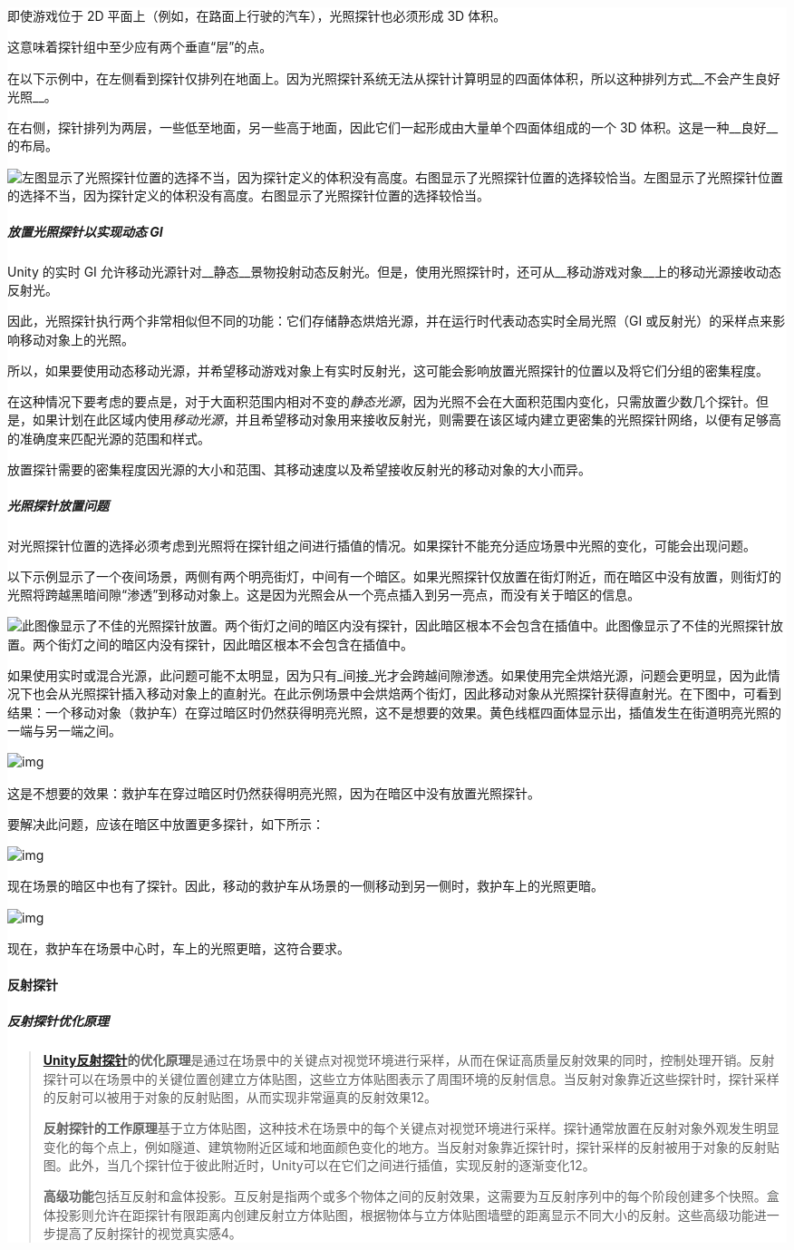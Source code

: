 即使游戏位于 2D 平面上（例如，在路面上行驶的汽车），光照探针也必须形成 3D 体积。

这意味着探针组中至少应有两个垂直“层”的点。

在以下示例中，在左侧看到探针仅排列在地面上。因为光照探针系统无法从探针计算明显的四面体体积，所以这种排列方式__不会产生良好光照__。

在右侧，探针排列为两层，一些低至地面，另一些高于地面，因此它们一起形成由大量单个四面体组成的一个 3D 体积。这是一种__良好__的布局。

![左图显示了光照探针位置的选择不当，因为探针定义的体积没有高度。右图显示了光照探针位置的选择较恰当。](D:\DeskTop\FileSum\UnityClassResources\笔记\class-LightProbeGroup-11.jpg)左图显示了光照探针位置的选择不当，因为探针定义的体积没有高度。右图显示了光照探针位置的选择较恰当。

##### 放置光照探针以实现动态 GI

Unity 的实时 GI 允许移动光源针对__静态__景物投射动态反射光。但是，使用光照探针时，还可从__移动游戏对象__上的移动光源接收动态反射光。

因此，光照探针执行两个非常相似但不同的功能：它们存储静态烘焙光源，并在运行时代表动态实时全局光照（GI 或反射光）的采样点来影响移动对象上的光照。

所以，如果要使用动态移动光源，并希望移动游戏对象上有实时反射光，这可能会影响放置光照探针的位置以及将它们分组的密集程度。

在这种情况下要考虑的要点是，对于大面积范围内相对不变的*静态光源*，因为光照不会在大面积范围内变化，只需放置少数几个探针。但是，如果计划在此区域内使用*移动光源*，并且希望移动对象用来接收反射光，则需要在该区域内建立更密集的光照探针网络，以便有足够高的准确度来匹配光源的范围和样式。

放置探针需要的密集程度因光源的大小和范围、其移动速度以及希望接收反射光的移动对象的大小而异。

##### 光照探针放置问题

对光照探针位置的选择必须考虑到光照将在探针组之间进行插值的情况。如果探针不能充分适应场景中光照的变化，可能会出现问题。

以下示例显示了一个夜间场景，两侧有两个明亮街灯，中间有一个暗区。如果光照探针仅放置在街灯附近，而在暗区中没有放置，则街灯的光照将跨越黑暗间隙“渗透”到移动对象上。这是因为光照会从一个亮点插入到另一亮点，而没有关于暗区的信息。

![此图像显示了不佳的光照探针放置。两个街灯之间的暗区内没有探针，因此暗区根本不会包含在插值中。](D:\DeskTop\FileSum\UnityClassResources\笔记\class-LightProbeGroup-12.jpg)此图像显示了不佳的光照探针放置。两个街灯之间的暗区内没有探针，因此暗区根本不会包含在插值中。

如果使用实时或混合光源，此问题可能不太明显，因为只有_间接_光才会跨越间隙渗透。如果使用完全烘焙光源，问题会更明显，因为此情况下也会从光照探针插入移动对象上的直射光。在此示例场景中会烘焙两个街灯，因此移动对象从光照探针获得直射光。在下图中，可看到结果：一个移动对象（救护车）在穿过暗区时仍然获得明亮光照，这不是想要的效果。黄色线框四面体显示出，插值发生在街道明亮光照的一端与另一端之间。

![img](D:\DeskTop\FileSum\UnityClassResources\笔记\class-LightProbeGroup-13.jpg)

这是不想要的效果：救护车在穿过暗区时仍然获得明亮光照，因为在暗区中没有放置光照探针。

要解决此问题，应该在暗区中放置更多探针，如下所示：

![img](D:\DeskTop\FileSum\UnityClassResources\笔记\class-LightProbeGroup-14.jpg)

现在场景的暗区中也有了探针。因此，移动的救护车从场景的一侧移动到另一侧时，救护车上的光照更暗。

![img](D:\DeskTop\FileSum\UnityClassResources\笔记\class-LightProbeGroup-15.jpg)

现在，救护车在场景中心时，车上的光照更暗，这符合要求。

#### 反射探针

##### 反射探针优化原理

> **[Unity反射探针](https://www.baidu.com/s?sa=re_dqa_generate&wd=Unity反射探针&rsv_pq=811a3546000c7947&oq=unity反射探针的优化原理&rsv_t=675e5wySRcyKDwy3JvJjSzfVGXYH26lfjsH/f20uNsI0h+kbzv98YuDkzXAAVcCWJLQuUicF/rUq&tn=39042058_26_oem_dg&ie=utf-8)的优化原理**‌是通过在场景中的关键点对视觉环境进行采样，从而在保证高质量反射效果的同时，控制处理开销。反射探针可以在场景中的关键位置创建立方体贴图，这些立方体贴图表示了周围环境的反射信息。当反射对象靠近这些探针时，探针采样的反射可以被用于对象的反射贴图，从而实现非常逼真的反射效果‌12。
>
> ‌**反射探针的工作原理**‌基于立方体贴图，这种技术在场景中的每个关键点对视觉环境进行采样。探针通常放置在反射对象外观发生明显变化的每个点上，例如隧道、建筑物附近区域和地面颜色变化的地方。当反射对象靠近探针时，探针采样的反射被用于对象的反射贴图。此外，当几个探针位于彼此附近时，Unity可以在它们之间进行插值，实现反射的逐渐变化‌12。
>
> ‌**高级功能**‌包括互反射和盒体投影。互反射是指两个或多个物体之间的反射效果，这需要为互反射序列中的每个阶段创建多个快照。盒体投影则允许在距探针有限距离内创建反射立方体贴图，根据物体与立方体贴图墙壁的距离显示不同大小的反射。这些高级功能进一步提高了反射探针的视觉真实感‌4。
